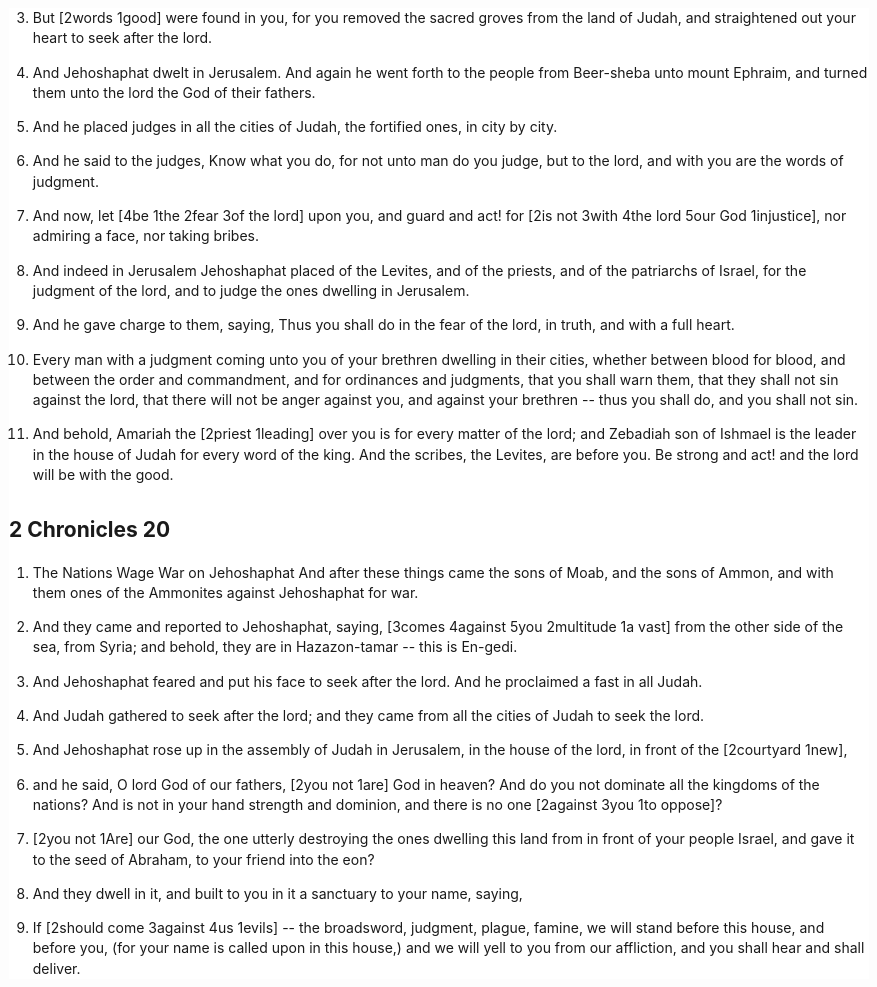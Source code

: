 3. But [2words 1good] were found in you, for you removed the sacred groves from the land of Judah, and straightened out  your heart to seek after the lord.

4. And Jehoshaphat dwelt in Jerusalem. And again he went forth to the people from Beer-sheba unto mount Ephraim, and turned them unto the lord the God  of their fathers.

5. And he placed judges in all the cities of Judah, the fortified ones, in city by city.

6. And he said to the judges, Know what you do, for not unto man do you judge, but to the lord, and with you are the words of judgment.

7. And now, let [4be 1the 2fear 3of the lord] upon you, and guard and act! for [2is not 3with 4the lord 5our God 1injustice], nor admiring a face, nor taking bribes.

8. And indeed in Jerusalem Jehoshaphat placed of the Levites, and of the priests, and of the patriarchs of Israel, for the judgment of the lord, and to judge the ones dwelling in Jerusalem.

9. And he gave charge to them, saying, Thus you shall do in the fear of the lord, in truth, and with a full heart.

10. Every man with a judgment  coming unto you  of your brethren  dwelling in  their cities, whether between blood for blood, and between the order and commandment, and for ordinances and judgments, that you shall warn them, that they shall not sin against the lord, that there will not be anger against you, and against  your brethren -- thus you shall do, and you shall not sin.

11. And behold, Amariah the [2priest 1leading] over you is for every matter of the lord; and Zebadiah son of Ishmael is the leader in the house of Judah for every word of the king. And the scribes, the Levites, are before you. Be strong and act! and the lord will be with the good.  

## 2 Chronicles 20

1.  The Nations Wage War on Jehoshaphat And after these things came the sons of Moab, and the sons of Ammon, and with them ones of the Ammonites against Jehoshaphat for war.

2. And they came and reported to Jehoshaphat, saying, [3comes 4against 5you 2multitude 1a vast] from the other side of the sea, from Syria; and behold, they are in Hazazon-tamar -- this is En-gedi.

3. And Jehoshaphat feared and put  his face to seek after the lord. And he proclaimed a fast in all Judah.

4. And Judah gathered to seek after the lord; and they came from all the cities of Judah to seek the lord.

5. And Jehoshaphat rose up in the assembly of Judah in Jerusalem, in the house of the lord, in front of the [2courtyard  1new],

6. and he said, O lord  God  of our fathers, [2you not 1are] God in heaven? And do you not dominate all the kingdoms of the nations? And is not in  your hand strength and dominion, and there is no one [2against 3you  1to oppose]?

7. [2you not 1Are]  our God, the one utterly destroying the ones dwelling  this land from in front  of your people Israel, and gave it to the seed of Abraham, to your friend into the eon?

8. And they dwell in it, and built to you in it a sanctuary to your name, saying,

9. If [2should come 3against 4us 1evils] -- the broadsword, judgment, plague, famine, we will stand before  this house, and before you, (for  your name is called upon in  this house,) and we will yell to you from  our affliction, and you shall hear and shall deliver. 
